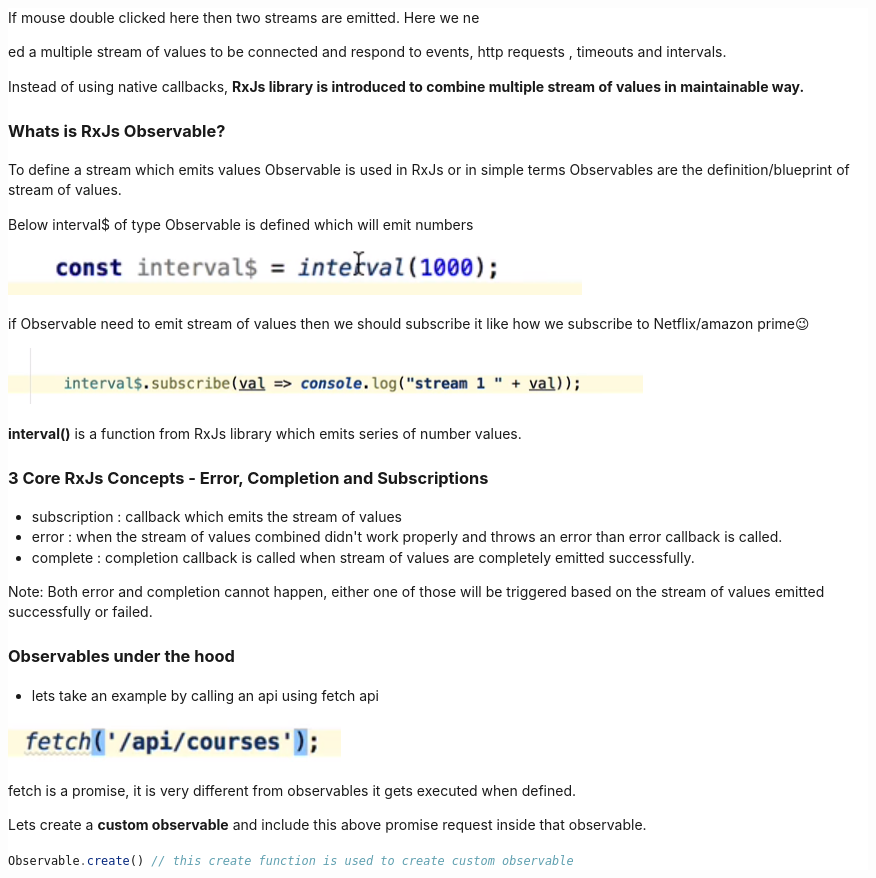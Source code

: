 If mouse double clicked here then two streams are emitted. Here we ne

ed a multiple stream of values to be connected and respond to events, http requests , timeouts and intervals.

Instead of using native callbacks, **RxJs library is introduced to combine multiple stream of values in maintainable way.**

### **Whats is RxJs Observable?**

To define a stream which emits values Observable is used in RxJs or in simple terms Observables are the definition/blueprint of stream of values.

Below interval$ of type Observable is defined which will emit numbers

![](.gitbook/assets/untitled-3.png)

if Observable need to emit stream of values then we should subscribe it like how we subscribe to Netflix/amazon prime😉

![](.gitbook/assets/untitled-4.png)

**interval\(\)** is a function from RxJs library which emits series of number values.

### **3 Core RxJs Concepts - Error, Completion and Subscriptions**

* subscription : callback which emits the stream of values
* error : when the stream of values combined didn't work properly and throws an error than error callback is called.
* complete : completion callback is called when stream of values are completely emitted successfully.

Note: Both error and completion cannot happen, either one of those will be triggered based on the stream of values emitted successfully or failed.

### **Observables under the hood**

* lets take an example by calling an api using fetch api

![](.gitbook/assets/untitled-5.png)

fetch is a promise, it is very different from observables it gets executed when defined.

Lets create a **custom observable** and include this above promise request inside that observable.

```jsx
Observable.create() // this create function is used to create custom observable
```
